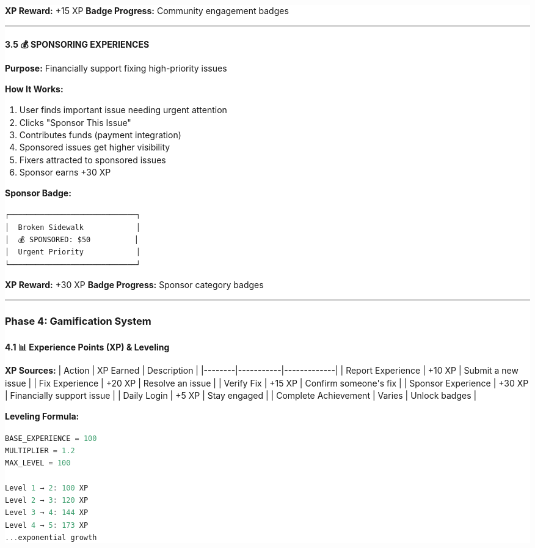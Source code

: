**XP Reward:** +15 XP
**Badge Progress:** Community engagement badges

---

#### 3.5 💰 SPONSORING EXPERIENCES

**Purpose:** Financially support fixing high-priority issues

**How It Works:**
1. User finds important issue needing urgent attention
2. Clicks "Sponsor This Issue"
3. Contributes funds (payment integration)
4. Sponsored issues get higher visibility
5. Fixers attracted to sponsored issues
6. Sponsor earns +30 XP

**Sponsor Badge:**
```
┌─────────────────────────────┐
│  Broken Sidewalk            │
│  💰 SPONSORED: $50          │
│  Urgent Priority            │
└─────────────────────────────┘
```

**XP Reward:** +30 XP
**Badge Progress:** Sponsor category badges

---

### Phase 4: Gamification System

#### 4.1 📊 Experience Points (XP) & Leveling

**XP Sources:**
| Action | XP Earned | Description |
|--------|-----------|-------------|
| Report Experience | +10 XP | Submit a new issue |
| Fix Experience | +20 XP | Resolve an issue |
| Verify Fix | +15 XP | Confirm someone's fix |
| Sponsor Experience | +30 XP | Financially support issue |
| Daily Login | +5 XP | Stay engaged |
| Complete Achievement | Varies | Unlock badges |

**Leveling Formula:**
```javascript
BASE_EXPERIENCE = 100
MULTIPLIER = 1.2
MAX_LEVEL = 100

Level 1 → 2: 100 XP
Level 2 → 3: 120 XP
Level 3 → 4: 144 XP
Level 4 → 5: 173 XP
...exponential growth
```
